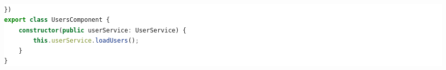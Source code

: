 ```ts angular users.component.ts;
})
export class UsersComponent {
    constructor(public userService: UserService) {
        this.userService.loadUsers();
    }
}
```
